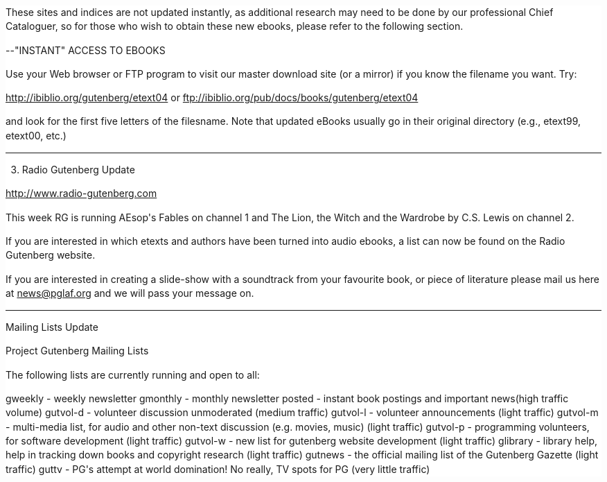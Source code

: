 
These sites and indices are not updated instantly, as additional
research may need to be done by our professional Chief Cataloguer, so
for those who wish to obtain these new ebooks, please refer to the
following section.

--"INSTANT" ACCESS TO EBOOKS

Use your Web browser or FTP program to visit our master download
site (or a mirror) if you know the filename you want.  Try:

http://ibiblio.org/gutenberg/etext04
or
ftp://ibiblio.org/pub/docs/books/gutenberg/etext04

and look for the first five letters of the filesname.  Note that
updated eBooks usually go in their original directory (e.g., etext99,
etext00, etc.)


----------------------------------------------------------------------

3) Radio Gutenberg Update

http://www.radio-gutenberg.com

This week RG is running AEsop's Fables on channel 1 and The Lion, the
Witch and the Wardrobe by C.S. Lewis on channel 2.


If you are interested in which etexts and authors have been turned
into audio ebooks, a list can now be found on the Radio Gutenberg website.


If you are interested in creating a slide-show with a soundtrack
from your favourite book, or piece of literature please mail us here
at news@pglaf.org and we will pass your message on.


----------------------------------------------------------------------

Mailing Lists Update

Project Gutenberg Mailing Lists

The following lists are currently running and open to all:

gweekly - weekly newsletter
gmonthly - monthly newsletter
posted - instant book postings and important news(high traffic volume)
gutvol-d - volunteer discussion unmoderated (medium traffic)
gutvol-l - volunteer announcements (light traffic)
gutvol-m - multi-media list, for audio and other non-text discussion
(e.g. movies, music) (light traffic)
gutvol-p - programming volunteers, for software development (light traffic)
gutvol-w - new list for gutenberg website development (light traffic)
glibrary - library help, help in tracking down books and copyright
research (light traffic)
gutnews - the official mailing list of the Gutenberg Gazette (light traffic)
guttv - PG's attempt at world domination! No really, TV spots for PG
(very little traffic)
